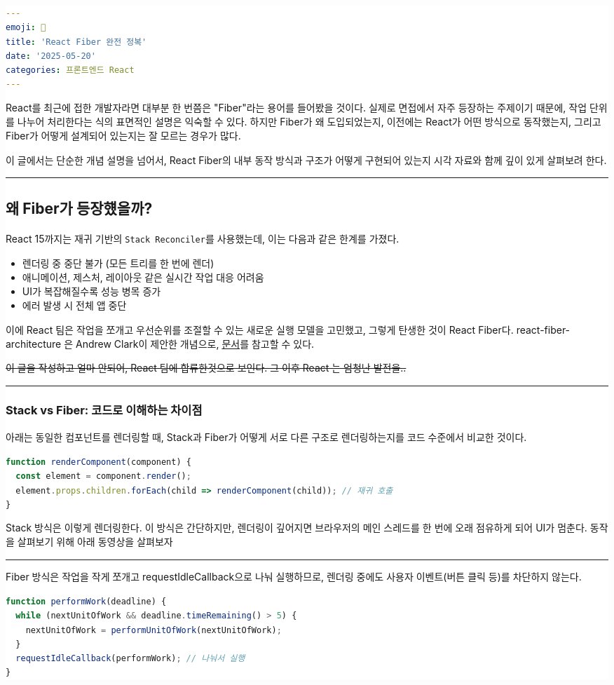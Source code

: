 ```yaml
---
emoji: 🧠
title: 'React Fiber 완전 정복'
date: '2025-05-20'
categories: 프론트엔드 React
---
```


React를 최근에 접한 개발자라면 대부분 한 번쯤은 "Fiber"라는 용어를 들어봤을 것이다. 실제로 면접에서 자주 등장하는 주제이기 때문에, 작업 단위를 나누어 처리한다는 식의 표면적인 설명은 익숙할 수 있다. 하지만 Fiber가 왜 도입되었는지, 이전에는 React가 어떤 방식으로 동작했는지, 그리고 Fiber가 어떻게 설계되어 있는지는 잘 모르는 경우가 많다.

이 글에서는 단순한 개념 설명을 넘어서, React Fiber의 내부 동작 방식과 구조가 어떻게 구현되어 있는지 시각 자료와 함께 깊이 있게 살펴보려 한다.

---

## 왜 Fiber가 등장헀을까?

React 15까지는 재귀 기반의 `Stack Reconciler`를 사용했는데, 이는 다음과 같은 한계를 가졌다.

- 렌더링 중 중단 불가 (모든 트리를 한 번에 렌더)
- 애니메이션, 제스처, 레이아웃 같은 실시간 작업 대응 어려움
- UI가 복잡해질수록 성능 병목 증가
- 에러 발생 시 전체 앱 중단

이에 React 팀은 작업을 쪼개고 우선순위를 조절할 수 있는 새로운 실행 모델을 고민했고, 그렇게 탄생한 것이 React Fiber다. react-fiber-architecture 은 Andrew Clark이 제안한 개념으로, [문서](https://github.com/acdlite/react-fiber-architecture)를 참고할 수 있다.

~~이 글을 작성하고 얼마 안되어, React 팀에 합류한것으로 보인다. 그 이후 React 는 엄청난 발전을..~~

--- 

### Stack vs Fiber: 코드로 이해하는 차이점

아래는 동일한 컴포넌트를 렌더링할 때, Stack과 Fiber가 어떻게 서로 다른 구조로 렌더링하는지를 코드 수준에서 비교한 것이다.

```jsx
function renderComponent(component) {
  const element = component.render();
  element.props.children.forEach(child => renderComponent(child)); // 재귀 호출
}
```

Stack 방식은 이렇게 렌더링한다. 이 방식은 간단하지만, 렌더링이 깊어지면 브라우저의 메인 스레드를 한 번에 오래 점유하게 되어 UI가 멈춘다. 동작을 살펴보기 위해 아래 동영상을 살펴보자


<video width="640" height="480" controls>
  <source src="stack.mov" type="video/mp4">
</video>

---

Fiber 방식은 작업을 작게 쪼개고 requestIdleCallback으로 나눠 실행하므로, 렌더링 중에도 사용자 이벤트(버튼 클릭 등)를 차단하지 않는다.

```jsx
function performWork(deadline) {
  while (nextUnitOfWork && deadline.timeRemaining() > 5) {
    nextUnitOfWork = performUnitOfWork(nextUnitOfWork);
  }
  requestIdleCallback(performWork); // 나눠서 실행
}
```
